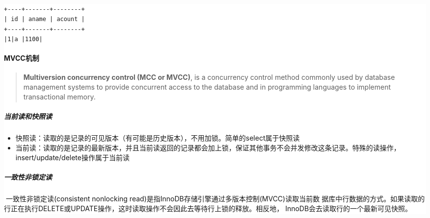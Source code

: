 ```mysql
+----+-------+--------+
| id | aname | acount |
+----+-------+--------+
|1|a |1100|
```



#### MVCC机制

> **Multiversion concurrency control (MCC or MVCC)**, is a concurrency control method commonly used by database management systems to provide concurrent access to the database and in programming languages to implement transactional memory. 

##### 当前读和快照读

- 快照读：读取的是记录的可见版本（有可能是历史版本），不用加锁。简单的select属于快照读
- 当前读：读取的是记录的最新版本，并且当前读返回的记录都会加上锁，保证其他事务不会并发修改这条记录。特殊的读操作，insert/update/delete操作属于当前读

##### 一致性非锁定读

​		一致性非锁定读(consistent nonlocking read)是指InnoDB存储引擎通过多版本控制(MVCC)读取当前数 据库中行数据的方式。如果读取的行正在执行DELETE或UPDATE操作，这时读取操作不会因此去等待行上锁的释放。相反地， InnoDB会去读取行的一个最新可见快照。 

